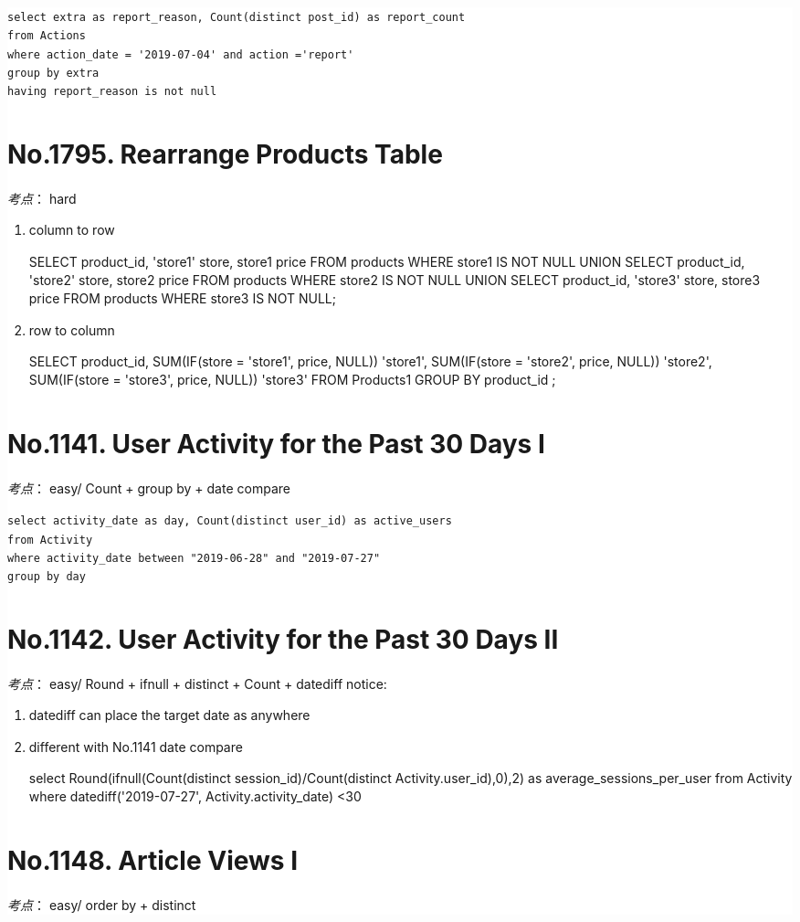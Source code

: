     select extra as report_reason, Count(distinct post_id) as report_count
    from Actions
    where action_date = '2019-07-04' and action ='report'
    group by extra
    having report_reason is not null


####
No.1795. Rearrange Products Table
==
*考点*： hard 
1. column to row


    SELECT product_id, 'store1' store, store1 price FROM products WHERE store1 IS NOT NULL
    UNION
    SELECT product_id, 'store2' store, store2 price FROM products WHERE store2 IS NOT NULL
    UNION
    SELECT product_id, 'store3' store, store3 price FROM products WHERE store3 IS NOT NULL;

2. row to column 


    SELECT product_id,
    SUM(IF(store = 'store1', price, NULL)) 'store1',
    SUM(IF(store = 'store2', price, NULL)) 'store2',
    SUM(IF(store = 'store3', price, NULL)) 'store3' 
    FROM Products1 
    GROUP BY product_id ;


####
No.1141. User Activity for the Past 30 Days I
==
*考点*： easy/  Count + group by +  date compare
    
    select activity_date as day, Count(distinct user_id) as active_users
    from Activity
    where activity_date between "2019-06-28" and "2019-07-27"
    group by day

####
No.1142. User Activity for the Past 30 Days II
==
*考点*： easy/ Round + ifnull + distinct + Count + datediff
notice:
1. datediff can place the target date as anywhere
2. different with No.1141 date compare

    
    select Round(ifnull(Count(distinct session_id)/Count(distinct Activity.user_id),0),2) as average_sessions_per_user
    from Activity
    where datediff('2019-07-27', Activity.activity_date) <30

####
No.1148. Article Views I
==
*考点*： easy/ order by + distinct
    